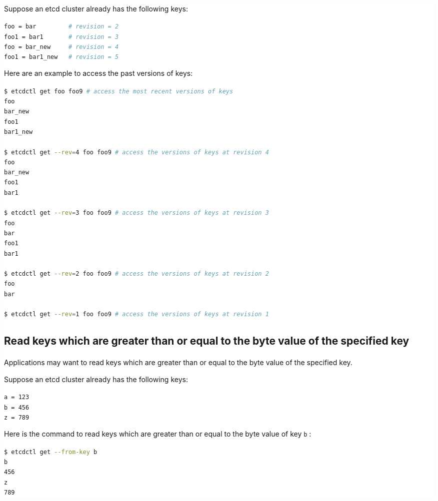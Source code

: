 Suppose an etcd cluster already has the following keys:

```bash
foo = bar         # revision = 2
foo1 = bar1       # revision = 3
foo = bar_new     # revision = 4
foo1 = bar1_new   # revision = 5
```

Here are an example to access the past versions of keys:

```bash
$ etcdctl get foo foo9 # access the most recent versions of keys
foo
bar_new
foo1
bar1_new

$ etcdctl get --rev=4 foo foo9 # access the versions of keys at revision 4
foo
bar_new
foo1
bar1

$ etcdctl get --rev=3 foo foo9 # access the versions of keys at revision 3
foo
bar
foo1
bar1

$ etcdctl get --rev=2 foo foo9 # access the versions of keys at revision 2
foo
bar

$ etcdctl get --rev=1 foo foo9 # access the versions of keys at revision 1
```

## Read keys which are greater than or equal to the byte value of the specified key

Applications may want to read keys which are greater than or equal to the byte value of the specified key.

Suppose an etcd cluster already has the following keys:

```bash
a = 123
b = 456
z = 789
```

Here is the command to read keys which are greater than or equal to the byte value of key `b` :

```bash
$ etcdctl get --from-key b
b
456
z
789
```

